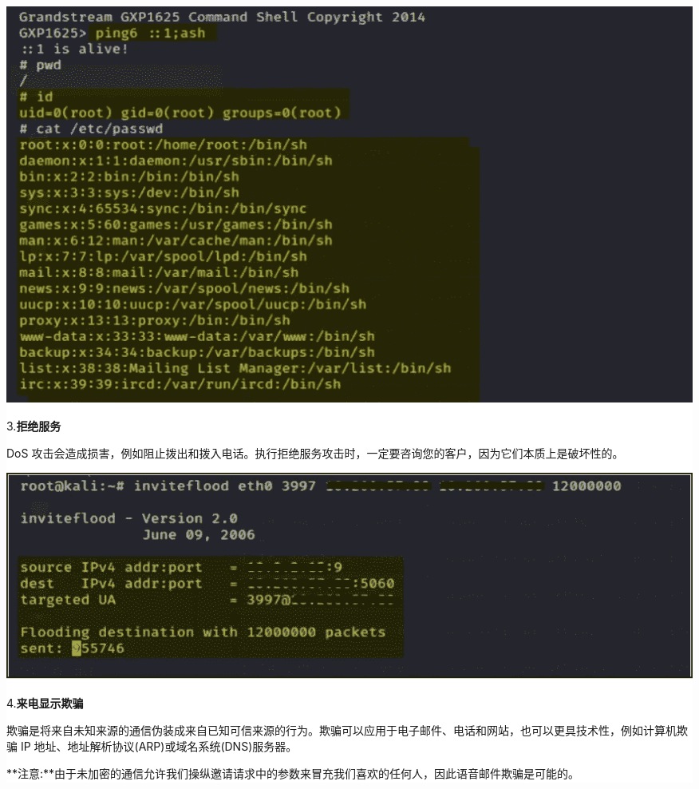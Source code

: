 ![](img/b39e05555d17cefa04ab7078788a5218.png)

3.**拒绝服务**

DoS 攻击会造成损害，例如阻止拨出和拨入电话。执行拒绝服务攻击时，一定要咨询您的客户，因为它们本质上是破坏性的。

![](img/bfd7a1694e30c496c7305019f7f9d768.png)

4.**来电显示欺骗**

欺骗是将来自未知来源的通信伪装成来自已知可信来源的行为。欺骗可以应用于电子邮件、电话和网站，也可以更具技术性，例如计算机欺骗 IP 地址、地址解析协议(ARP)或域名系统(DNS)服务器。

**注意:**由于未加密的通信允许我们操纵邀请请求中的参数来冒充我们喜欢的任何人，因此语音邮件欺骗是可能的。
